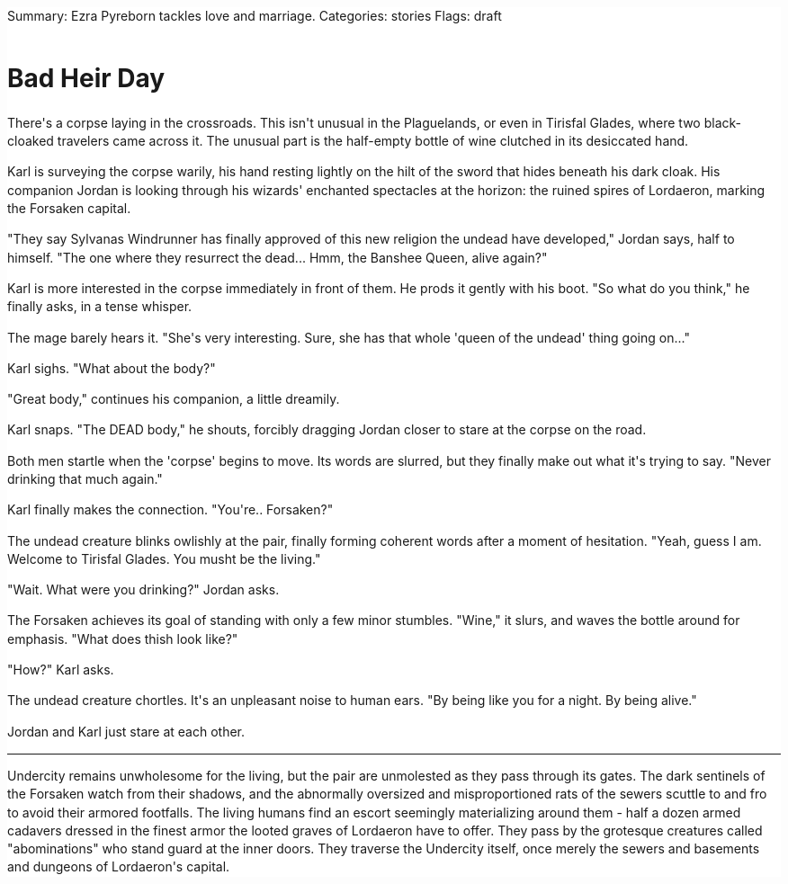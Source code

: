 Summary: Ezra Pyreborn tackles love and marriage.
Categories: stories
Flags: draft

# Bad Heir Day

There's a corpse laying in the crossroads. This isn't unusual in the Plaguelands, or even in Tirisfal Glades, where two black-cloaked travelers came across it. The unusual part is the half-empty bottle of wine clutched in its desiccated hand.

Karl is surveying the corpse warily, his hand resting lightly on the hilt of the sword that hides beneath his dark cloak. His companion Jordan is looking through his wizards' enchanted spectacles at the horizon: the ruined spires of Lordaeron, marking the Forsaken capital.

"They say Sylvanas Windrunner has finally approved of this new religion the undead have developed,"  Jordan says, half to himself. "The one where they resurrect the dead... Hmm, the Banshee Queen, alive again?"

Karl is more interested in the corpse immediately in front of them. He prods it gently with his boot. "So what do you think," he finally asks, in a tense whisper.

The mage barely hears it. "She's very interesting. Sure, she has that whole 'queen of the undead' thing going on..."

Karl sighs. "What about the body?"

"Great body," continues his companion, a little dreamily.

Karl snaps. "The DEAD body," he shouts, forcibly dragging Jordan closer to stare at the corpse on the road.

Both men startle when the 'corpse' begins to move. Its words are slurred, but they finally make out what it's trying to say. "Never drinking that much again."

Karl finally makes the connection. "You're.. Forsaken?"

The undead creature blinks owlishly at the pair, finally forming coherent words after a moment of hesitation. "Yeah, guess I am. Welcome to Tirisfal Glades. You musht be the living."

"Wait. What were you drinking?" Jordan asks.

The Forsaken achieves its goal of standing with only a few minor stumbles. "Wine," it slurs, and waves the bottle around for emphasis. "What does thish look like?"

"How?" Karl asks.

The undead creature chortles. It's an unpleasant noise to human ears. "By being like you for a night. By being alive."

Jordan and Karl just stare at each other.

----

Undercity remains unwholesome for the living, but the pair are unmolested as they pass through its gates. The dark sentinels of the Forsaken watch from their shadows, and the abnormally oversized and misproportioned rats of the sewers scuttle to and fro to avoid their armored footfalls. The living humans find an escort seemingly materializing around them - half a dozen armed cadavers dressed in the finest armor the looted graves of Lordaeron have to offer. They pass by the grotesque creatures called "abominations" who stand guard at the inner doors. They traverse the Undercity itself, once merely the sewers and basements and dungeons of Lordaeron's capital.
